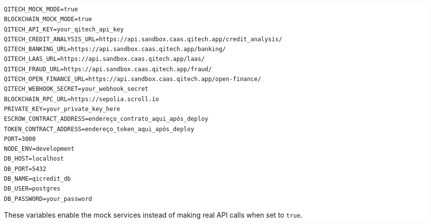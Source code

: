 ```env
QITECH_MOCK_MODE=true
BLOCKCHAIN_MOCK_MODE=true
QITECH_API_KEY=your_qitech_api_key
QITECH_CREDIT_ANALYSIS_URL=https://api.sandbox.caas.qitech.app/credit_analysis/
QITECH_BANKING_URL=https://api.sandbox.caas.qitech.app/banking/
QITECH_LAAS_URL=https://api.sandbox.caas.qitech.app/laas/
QITECH_FRAUD_URL=https://api.sandbox.caas.qitech.app/fraud/
QITECH_OPEN_FINANCE_URL=https://api.sandbox.caas.qitech.app/open-finance/
QITECH_WEBHOOK_SECRET=your_webhook_secret
BLOCKCHAIN_RPC_URL=https://sepolia.scroll.io
PRIVATE_KEY=your_private_key_here
ESCROW_CONTRACT_ADDRESS=endereço_contrato_aqui_após_deploy
TOKEN_CONTRACT_ADDRESS=endereço_token_aqui_após_deploy
PORT=3000
NODE_ENV=development
DB_HOST=localhost
DB_PORT=5432
DB_NAME=qicredit_db
DB_USER=postgres
DB_PASSWORD=your_password
```

These variables enable the mock services instead of making real API calls when set to `true`.